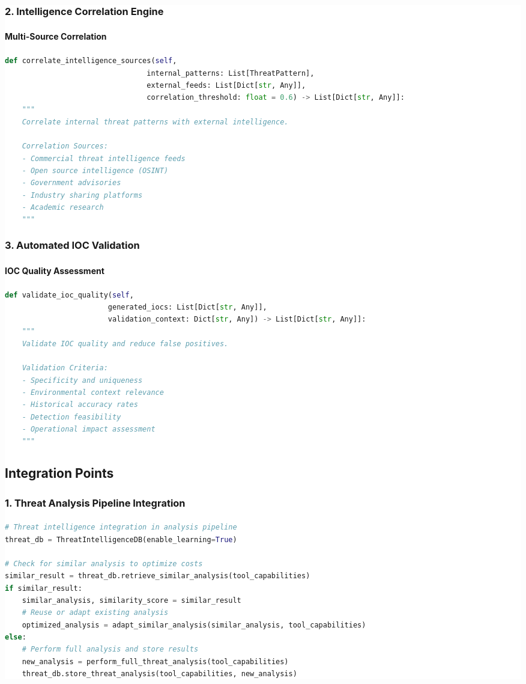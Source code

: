 ### 2. Intelligence Correlation Engine

#### Multi-Source Correlation

```python
def correlate_intelligence_sources(self,
                                 internal_patterns: List[ThreatPattern],
                                 external_feeds: List[Dict[str, Any]],
                                 correlation_threshold: float = 0.6) -> List[Dict[str, Any]]:
    """
    Correlate internal threat patterns with external intelligence.
    
    Correlation Sources:
    - Commercial threat intelligence feeds
    - Open source intelligence (OSINT)
    - Government advisories
    - Industry sharing platforms
    - Academic research
    """
```

### 3. Automated IOC Validation

#### IOC Quality Assessment

```python
def validate_ioc_quality(self,
                        generated_iocs: List[Dict[str, Any]],
                        validation_context: Dict[str, Any]) -> List[Dict[str, Any]]:
    """
    Validate IOC quality and reduce false positives.
    
    Validation Criteria:
    - Specificity and uniqueness
    - Environmental context relevance
    - Historical accuracy rates
    - Detection feasibility
    - Operational impact assessment
    """
```

## Integration Points

### 1. Threat Analysis Pipeline Integration

```python
# Threat intelligence integration in analysis pipeline
threat_db = ThreatIntelligenceDB(enable_learning=True)

# Check for similar analysis to optimize costs
similar_result = threat_db.retrieve_similar_analysis(tool_capabilities)
if similar_result:
    similar_analysis, similarity_score = similar_result
    # Reuse or adapt existing analysis
    optimized_analysis = adapt_similar_analysis(similar_analysis, tool_capabilities)
else:
    # Perform full analysis and store results
    new_analysis = perform_full_threat_analysis(tool_capabilities)
    threat_db.store_threat_analysis(tool_capabilities, new_analysis)
```
